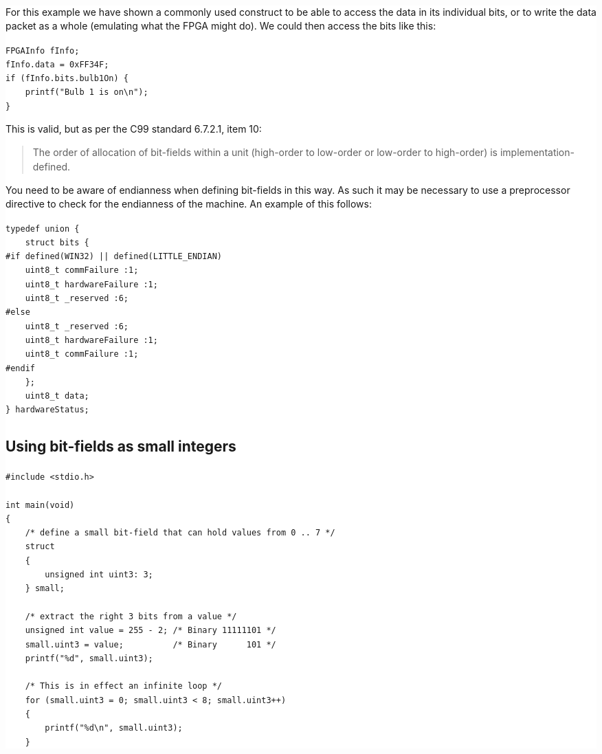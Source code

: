 For this example we have shown a commonly used construct to be able to access the data in its individual bits, or to write the data packet as a whole (emulating what the FPGA might do). We could then access the bits like this:

    FPGAInfo fInfo;
    fInfo.data = 0xFF34F;
    if (fInfo.bits.bulb1On) {
        printf("Bulb 1 is on\n");
    }

This is valid, but as per the C99 standard 6.7.2.1, item 10:

>The order of allocation of bit-fields within a unit (high-order to
low-order or low-order to high-order) is implementation-defined.

You need to be aware of endianness when defining bit-fields in this way. As such it may be necessary to use a preprocessor directive to check for the endianness of the machine. An example of this follows:

    typedef union {
        struct bits {
    #if defined(WIN32) || defined(LITTLE_ENDIAN)
        uint8_t commFailure :1;
        uint8_t hardwareFailure :1;
        uint8_t _reserved :6;
    #else
        uint8_t _reserved :6;
        uint8_t hardwareFailure :1;
        uint8_t commFailure :1;
    #endif
        };
        uint8_t data;
    } hardwareStatus;
  

## Using bit-fields as small integers
    #include <stdio.h>

    int main(void)
    {
        /* define a small bit-field that can hold values from 0 .. 7 */
        struct
        {
            unsigned int uint3: 3;
        } small;
    
        /* extract the right 3 bits from a value */
        unsigned int value = 255 - 2; /* Binary 11111101 */
        small.uint3 = value;          /* Binary      101 */
        printf("%d", small.uint3);
    
        /* This is in effect an infinite loop */
        for (small.uint3 = 0; small.uint3 < 8; small.uint3++)
        {
            printf("%d\n", small.uint3);
        }
    
